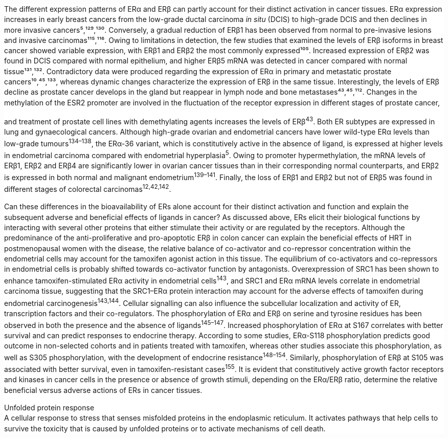 The different expression patterns of ERα and ERβ can partly account for their distinct activation in cancer tissues. ERα expression increases in early breast cancers from the low-grade ductal carcinoma *in situ* (DCIS) to high-grade DCIS and then declines in more invasive cancers⁵,¹²⁹,¹³⁰. Conversely, a gradual reduction of ERβ1 has been observed from normal to pre-invasive lesions and invasive carcinomas¹¹⁵,¹¹⁶. Owing to limitations in detection, the few studies that examined the levels of ERβ isoforms in breast cancer showed variable expression, with ERβ1 and ERβ2 the most commonly expressed¹⁰⁵. Increased expression of ERβ2 was found in DCIS compared with normal epithelium, and higher ERβ5 mRNA was detected in cancer compared with normal tissue¹³¹,¹³². Contradictory data were produced regarding the expression of ERα in primary and metastatic prostate cancers¹⁰,⁴⁵,¹³³, whereas dynamic changes characterize the expression of ERβ in the same tissue. Interestingly, the levels of ERβ decline as prostate cancer develops in the gland but reappear in lymph node and bone metastases⁴³,⁴⁵,¹¹². Changes in the methylation of the ESR2 promoter are involved in the fluctuation of the receptor expression in different stages of prostate cancer,

and treatment of prostate cell lines with demethylating agents increases the levels of ERβ<sup>43</sup>. Both ER subtypes are expressed in lung and gynaecological cancers. Although high-grade ovarian and endometrial cancers have lower wild-type ERα levels than low-grade tumours<sup>134–138</sup>, the ERα-36 variant, which is constitutively active in the absence of ligand, is expressed at higher levels in endometrial carcinoma compared with endometrial hyperplasia<sup>5</sup>. Owing to promoter hypermethylation, the mRNA levels of ERβ1, ERβ2 and ERβ4 are significantly lower in ovarian cancer tissues than in their corresponding normal counterparts, and ERβ2 is expressed in both normal and malignant endometrium<sup>139–141</sup>. Finally, the loss of ERβ1 and ERβ2 but not of ERβ5 was found in different stages of colorectal carcinomas<sup>12,42,142</sup>.

Can these differences in the bioavailability of ERs alone account for their distinct activation and function and explain the subsequent adverse and beneficial effects of ligands in cancer? As discussed above, ERs elicit their biological functions by interacting with several other proteins that either stimulate their activity or are regulated by the receptors. Although the predominance of the anti-proliferative and pro-apoptotic ERβ in colon cancer can explain the beneficial effects of HRT in postmenopausal women with the disease, the relative balance of co-activator and co-repressor concentration within the endometrial cells may account for the tamoxifen agonist action in this tissue. The equilibrium of co-activators and co-repressors in endometrial cells is probably shifted towards co-activator function by antagonists. Overexpression of SRC1 has been shown to enhance tamoxifen-stimulated ERα activity in endometrial cells<sup>143</sup>, and SRC1 and ERα mRNA levels correlate in endometrial carcinoma tissue, suggesting that the SRC1–ERα protein interaction may account for the adverse effects of tamoxifen during endometrial carcinogenesis<sup>143,144</sup>. Cellular signalling can also influence the subcellular localization and activity of ER, transcription factors and their co-regulators. The phosphorylation of ERα and ERβ on serine and tyrosine residues has been observed in both the presence and the absence of ligands<sup>145–147</sup>. Increased phosphorylation of ERα at S167 correlates with better survival and can predict responses to endocrine therapy. According to some studies, ERα-S118 phosphorylation predicts good outcome in non-selected cohorts and in patients treated with tamoxifen, whereas other studies associate this phosphorylation, as well as S305 phosphorylation, with the development of endocrine resistance<sup>148–154</sup>. Similarly, phosphorylation of ERβ at S105 was associated with better survival, even in tamoxifen-resistant cases<sup>155</sup>. It is evident that constitutively active growth factor receptors and kinases in cancer cells in the presence or absence of growth stimuli, depending on the ERα/ERβ ratio, determine the relative beneficial versus adverse actions of ERs in cancer tissues.

Unfolded protein response  
A cellular response to stress that senses misfolded proteins in the endoplasmic reticulum. It activates pathways that help cells to survive the toxicity that is caused by unfolded proteins or to activate mechanisms of cell death.
